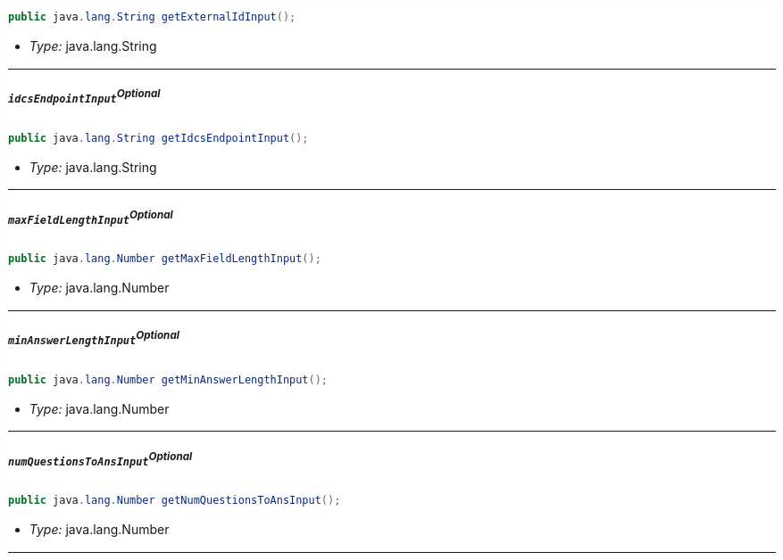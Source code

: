 ```java
public java.lang.String getExternalIdInput();
```

- *Type:* java.lang.String

---

##### `idcsEndpointInput`<sup>Optional</sup> <a name="idcsEndpointInput" id="rhizo-co-terraform-provider-oci.identityDomainsSecurityQuestionSetting.IdentityDomainsSecurityQuestionSetting.property.idcsEndpointInput"></a>

```java
public java.lang.String getIdcsEndpointInput();
```

- *Type:* java.lang.String

---

##### `maxFieldLengthInput`<sup>Optional</sup> <a name="maxFieldLengthInput" id="rhizo-co-terraform-provider-oci.identityDomainsSecurityQuestionSetting.IdentityDomainsSecurityQuestionSetting.property.maxFieldLengthInput"></a>

```java
public java.lang.Number getMaxFieldLengthInput();
```

- *Type:* java.lang.Number

---

##### `minAnswerLengthInput`<sup>Optional</sup> <a name="minAnswerLengthInput" id="rhizo-co-terraform-provider-oci.identityDomainsSecurityQuestionSetting.IdentityDomainsSecurityQuestionSetting.property.minAnswerLengthInput"></a>

```java
public java.lang.Number getMinAnswerLengthInput();
```

- *Type:* java.lang.Number

---

##### `numQuestionsToAnsInput`<sup>Optional</sup> <a name="numQuestionsToAnsInput" id="rhizo-co-terraform-provider-oci.identityDomainsSecurityQuestionSetting.IdentityDomainsSecurityQuestionSetting.property.numQuestionsToAnsInput"></a>

```java
public java.lang.Number getNumQuestionsToAnsInput();
```

- *Type:* java.lang.Number

---
